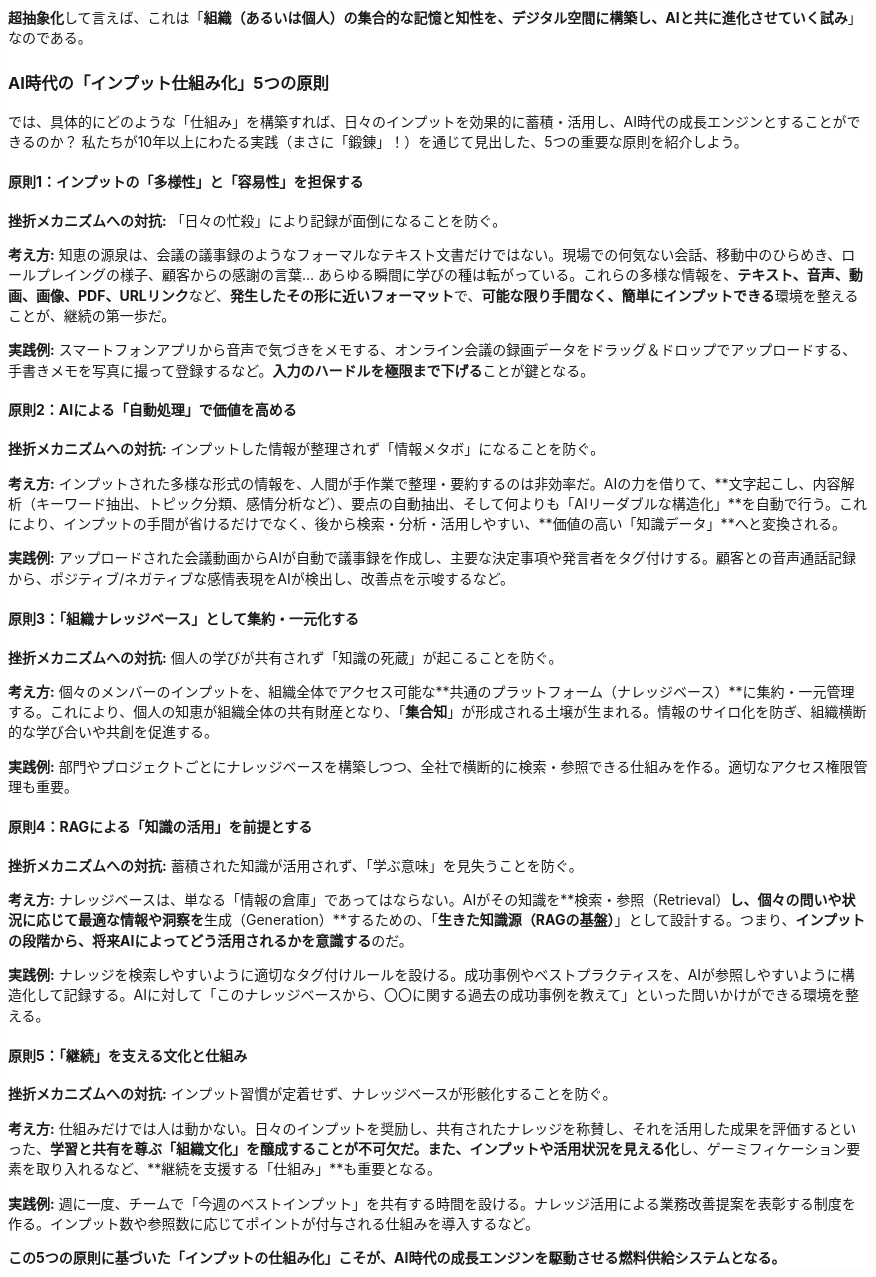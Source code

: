 **超抽象化**して言えば、これは「**組織（あるいは個人）の集合的な記憶と知性を、デジタル空間に構築し、AIと共に進化させていく試み**」なのである。

### AI時代の「インプット仕組み化」5つの原則

では、具体的にどのような「仕組み」を構築すれば、日々のインプットを効果的に蓄積・活用し、AI時代の成長エンジンとすることができるのか？ 私たちが10年以上にわたる実践（まさに「鍛錬」！）を通じて見出した、5つの重要な原則を紹介しよう。

#### 原則1：インプットの「多様性」と「容易性」を担保する

**挫折メカニズムへの対抗:** 「日々の忙殺」により記録が面倒になることを防ぐ。

**考え方:** 知恵の源泉は、会議の議事録のようなフォーマルなテキスト文書だけではない。現場での何気ない会話、移動中のひらめき、ロールプレイングの様子、顧客からの感謝の言葉… あらゆる瞬間に学びの種は転がっている。これらの多様な情報を、**テキスト、音声、動画、画像、PDF、URLリンク**など、**発生したその形に近いフォーマット**で、**可能な限り手間なく、簡単にインプットできる**環境を整えることが、継続の第一歩だ。

**実践例:** スマートフォンアプリから音声で気づきをメモする、オンライン会議の録画データをドラッグ＆ドロップでアップロードする、手書きメモを写真に撮って登録するなど。**入力のハードルを極限まで下げる**ことが鍵となる。

#### 原則2：AIによる「自動処理」で価値を高める

**挫折メカニズムへの対抗:** インプットした情報が整理されず「情報メタボ」になることを防ぐ。

**考え方:** インプットされた多様な形式の情報を、人間が手作業で整理・要約するのは非効率だ。AIの力を借りて、**文字起こし、内容解析（キーワード抽出、トピック分類、感情分析など）、要点の自動抽出、そして何よりも「AIリーダブルな構造化」**を自動で行う。これにより、インプットの手間が省けるだけでなく、後から検索・分析・活用しやすい、**価値の高い「知識データ」**へと変換される。

**実践例:** アップロードされた会議動画からAIが自動で議事録を作成し、主要な決定事項や発言者をタグ付けする。顧客との音声通話記録から、ポジティブ/ネガティブな感情表現をAIが検出し、改善点を示唆するなど。

#### 原則3：「組織ナレッジベース」として集約・一元化する

**挫折メカニズムへの対抗:** 個人の学びが共有されず「知識の死蔵」が起こることを防ぐ。

**考え方:** 個々のメンバーのインプットを、組織全体でアクセス可能な**共通のプラットフォーム（ナレッジベース）**に集約・一元管理する。これにより、個人の知恵が組織全体の共有財産となり、「**集合知**」が形成される土壌が生まれる。情報のサイロ化を防ぎ、組織横断的な学び合いや共創を促進する。

**実践例:** 部門やプロジェクトごとにナレッジベースを構築しつつ、全社で横断的に検索・参照できる仕組みを作る。適切なアクセス権限管理も重要。

#### 原則4：RAGによる「知識の活用」を前提とする

**挫折メカニズムへの対抗:** 蓄積された知識が活用されず、「学ぶ意味」を見失うことを防ぐ。

**考え方:** ナレッジベースは、単なる「情報の倉庫」であってはならない。AIがその知識を**検索・参照（Retrieval）**し、個々の問いや状況に応じて最適な情報や洞察を**生成（Generation）**するための、「**生きた知識源（RAGの基盤）**」として設計する。つまり、**インプットの段階から、将来AIによってどう活用されるかを意識する**のだ。

**実践例:** ナレッジを検索しやすいように適切なタグ付けルールを設ける。成功事例やベストプラクティスを、AIが参照しやすいように構造化して記録する。AIに対して「このナレッジベースから、〇〇に関する過去の成功事例を教えて」といった問いかけができる環境を整える。

#### 原則5：「継続」を支える文化と仕組み

**挫折メカニズムへの対抗:** インプット習慣が定着せず、ナレッジベースが形骸化することを防ぐ。

**考え方:** 仕組みだけでは人は動かない。日々のインプットを奨励し、共有されたナレッジを称賛し、それを活用した成果を評価するといった、**学習と共有を尊ぶ「組織文化」**を醸成することが不可欠だ。また、インプットや活用状況を**見える化**し、ゲーミフィケーション要素を取り入れるなど、**継続を支援する「仕組み」**も重要となる。

**実践例:** 週に一度、チームで「今週のベストインプット」を共有する時間を設ける。ナレッジ活用による業務改善提案を表彰する制度を作る。インプット数や参照数に応じてポイントが付与される仕組みを導入するなど。

**この5つの原則に基づいた「インプットの仕組み化」こそが、AI時代の成長エンジンを駆動させる燃料供給システムとなる。**
